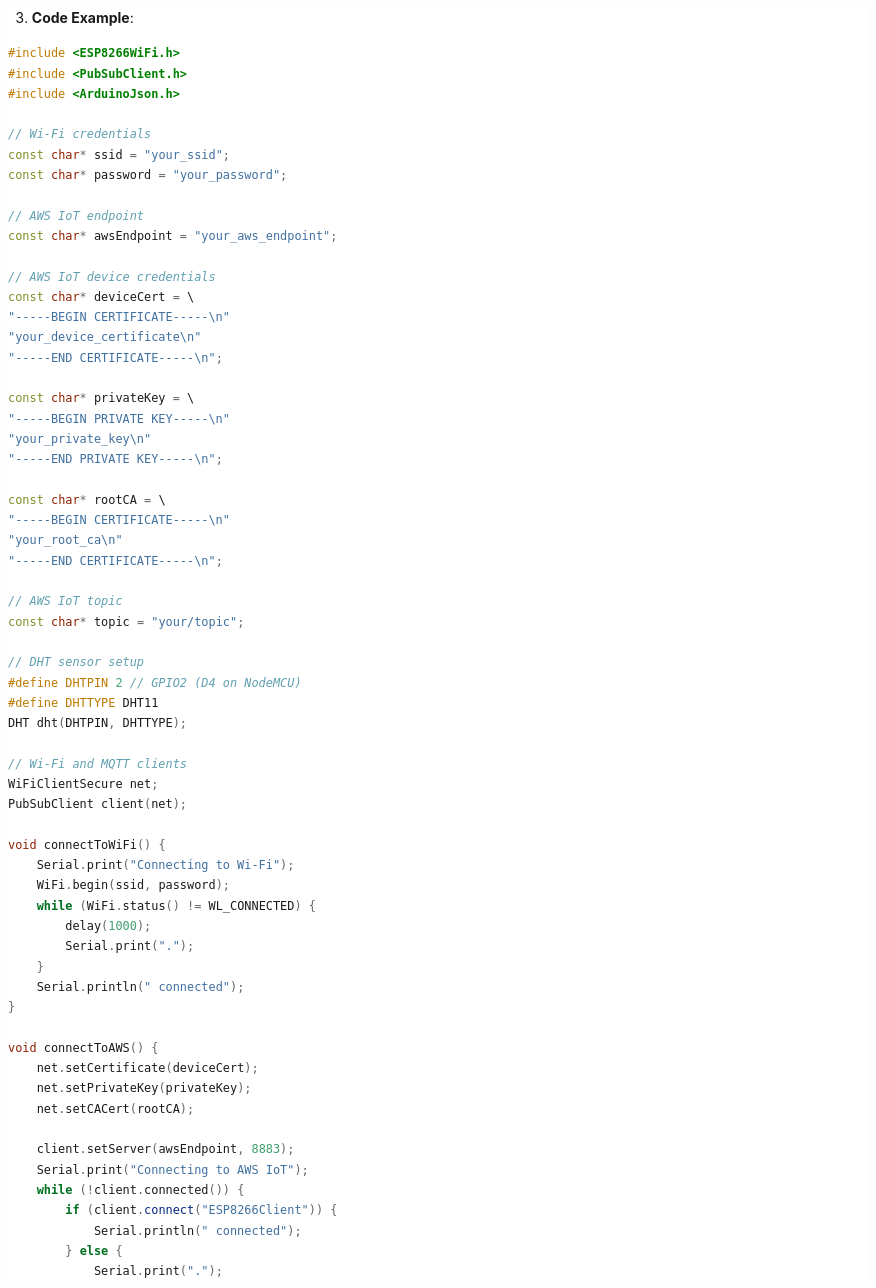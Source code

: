 3. **Code Example**:

```cpp
#include <ESP8266WiFi.h>
#include <PubSubClient.h>
#include <ArduinoJson.h>

// Wi-Fi credentials
const char* ssid = "your_ssid";
const char* password = "your_password";

// AWS IoT endpoint
const char* awsEndpoint = "your_aws_endpoint";

// AWS IoT device credentials
const char* deviceCert = \
"-----BEGIN CERTIFICATE-----\n"
"your_device_certificate\n"
"-----END CERTIFICATE-----\n";

const char* privateKey = \
"-----BEGIN PRIVATE KEY-----\n"
"your_private_key\n"
"-----END PRIVATE KEY-----\n";

const char* rootCA = \
"-----BEGIN CERTIFICATE-----\n"
"your_root_ca\n"
"-----END CERTIFICATE-----\n";

// AWS IoT topic
const char* topic = "your/topic";

// DHT sensor setup
#define DHTPIN 2 // GPIO2 (D4 on NodeMCU)
#define DHTTYPE DHT11
DHT dht(DHTPIN, DHTTYPE);

// Wi-Fi and MQTT clients
WiFiClientSecure net;
PubSubClient client(net);

void connectToWiFi() {
    Serial.print("Connecting to Wi-Fi");
    WiFi.begin(ssid, password);
    while (WiFi.status() != WL_CONNECTED) {
        delay(1000);
        Serial.print(".");
    }
    Serial.println(" connected");
}

void connectToAWS() {
    net.setCertificate(deviceCert);
    net.setPrivateKey(privateKey);
    net.setCACert(rootCA);

    client.setServer(awsEndpoint, 8883);
    Serial.print("Connecting to AWS IoT");
    while (!client.connected()) {
        if (client.connect("ESP8266Client")) {
            Serial.println(" connected");
        } else {
            Serial.print(".");
```